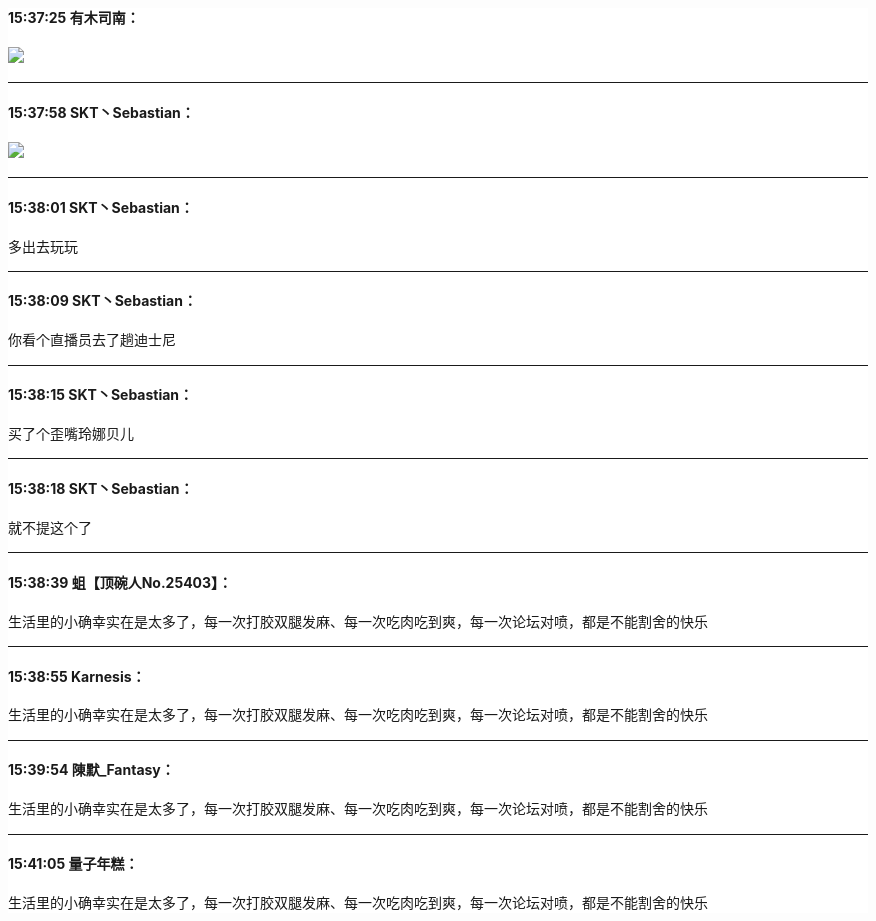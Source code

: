 #### 15:37:25  有木司南：

![](http://gchat.qpic.cn/gchatpic_new/1360091326/614391357-2382384637-8D2A4309087404C7CDA0CB67ED3B6F8B/0?term=2")

*****

#### 15:37:58  SKT丶Sebastian：

![](http://gchat.qpic.cn/gchatpic_new/328851052/614391357-2835523879-549920B5C3719F983C97CFBEE28A4D49/0?term=2")

*****

#### 15:38:01  SKT丶Sebastian：

多出去玩玩

*****

#### 15:38:09  SKT丶Sebastian：

你看个直播员去了趟迪士尼

*****

#### 15:38:15  SKT丶Sebastian：

买了个歪嘴玲娜贝儿

*****

#### 15:38:18  SKT丶Sebastian：

就不提这个了

*****

#### 15:38:39  蛆【顶碗人No.25403】：

生活里的小确幸实在是太多了，每一次打胶双腿发麻、每一次吃肉吃到爽，每一次论坛对喷，都是不能割舍的快乐

*****

#### 15:38:55  Karnesis：

生活里的小确幸实在是太多了，每一次打胶双腿发麻、每一次吃肉吃到爽，每一次论坛对喷，都是不能割舍的快乐

*****

#### 15:39:54  陳默_Fantasy：

生活里的小确幸实在是太多了，每一次打胶双腿发麻、每一次吃肉吃到爽，每一次论坛对喷，都是不能割舍的快乐

*****

#### 15:41:05  量子年糕：

生活里的小确幸实在是太多了，每一次打胶双腿发麻、每一次吃肉吃到爽，每一次论坛对喷，都是不能割舍的快乐
